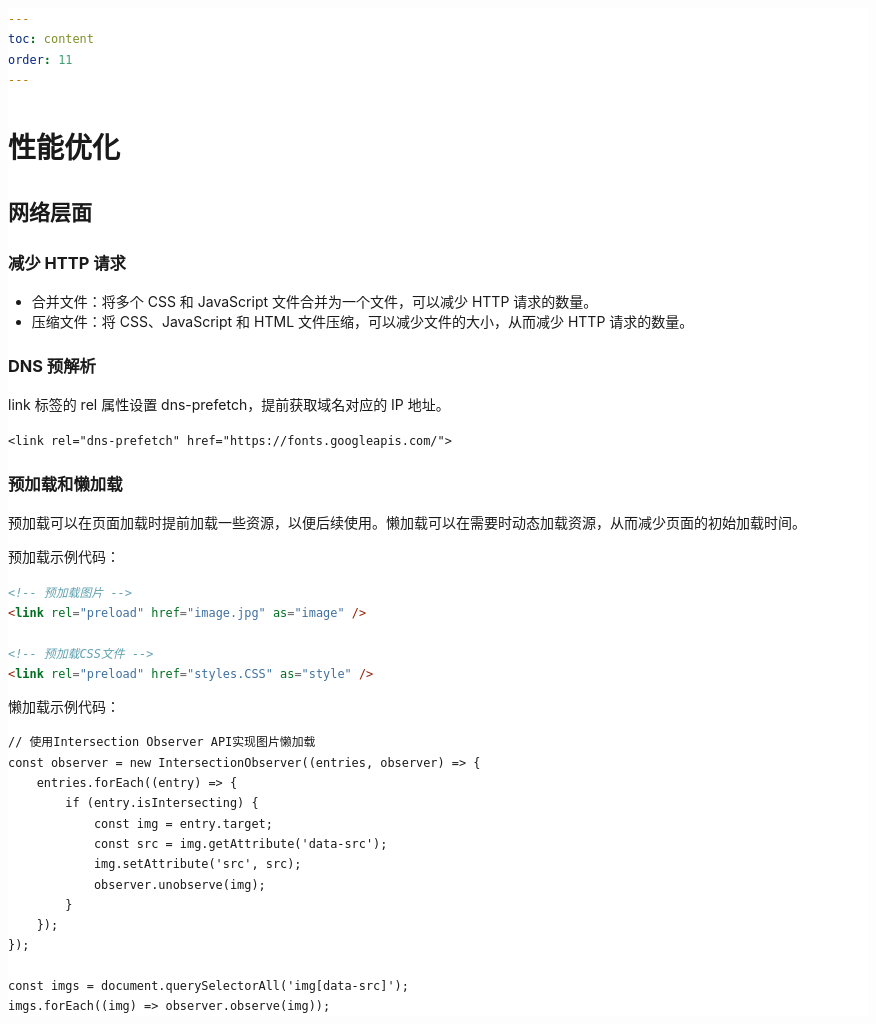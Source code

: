 ```yaml
---
toc: content
order: 11
---
```


# 性能优化

## 网络层面

### 减少 HTTP 请求

-   合并文件：将多个 CSS 和 JavaScript 文件合并为一个文件，可以减少 HTTP 请求的数量。
-   压缩文件：将 CSS、JavaScript 和 HTML 文件压缩，可以减少文件的大小，从而减少 HTTP 请求的数量。


### DNS 预解析

link 标签的 rel 属性设置 dns-prefetch，提前获取域名对应的 IP 地址。

```JS
<link rel="dns-prefetch" href="https://fonts.googleapis.com/">
```

### 预加载和懒加载

预加载可以在页面加载时提前加载一些资源，以便后续使用。懒加载可以在需要时动态加载资源，从而减少页面的初始加载时间。

预加载示例代码：

```html
<!-- 预加载图片 -->
<link rel="preload" href="image.jpg" as="image" />

<!-- 预加载CSS文件 -->
<link rel="preload" href="styles.CSS" as="style" />
```

懒加载示例代码：

```JS
// 使用Intersection Observer API实现图片懒加载
const observer = new IntersectionObserver((entries, observer) => {
    entries.forEach((entry) => {
        if (entry.isIntersecting) {
            const img = entry.target;
            const src = img.getAttribute('data-src');
            img.setAttribute('src', src);
            observer.unobserve(img);
        }
    });
});

const imgs = document.querySelectorAll('img[data-src]');
imgs.forEach((img) => observer.observe(img));
```

